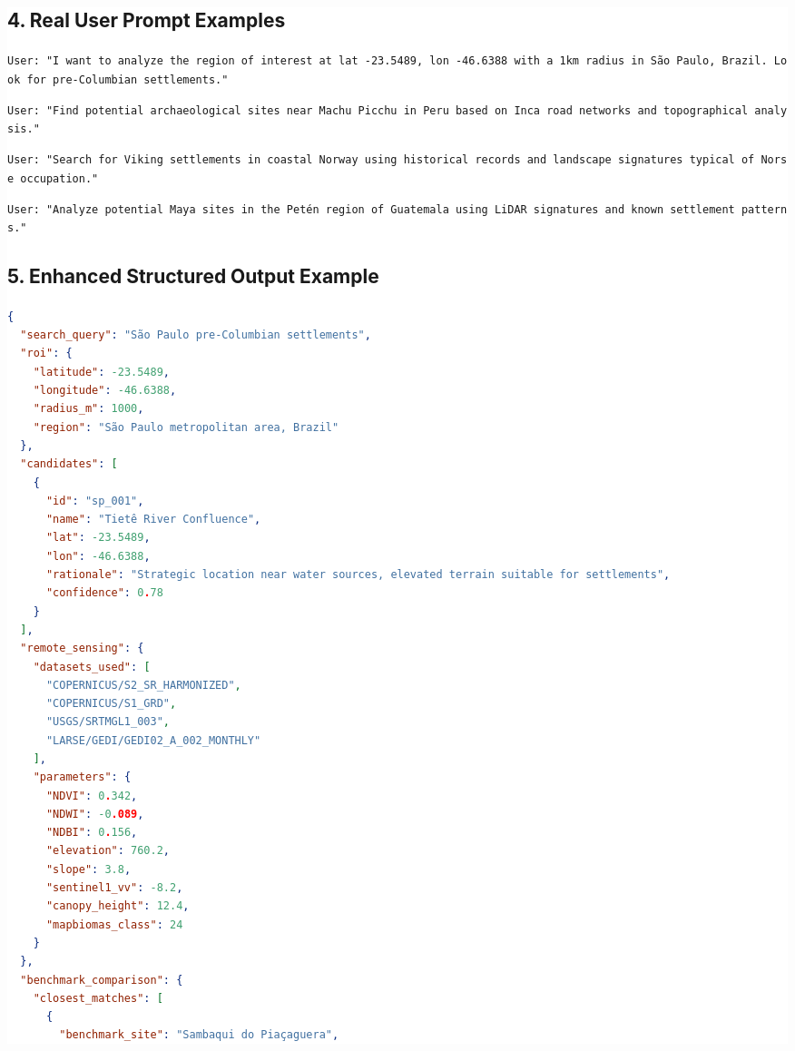 ## 4. Real User Prompt Examples

```
User: "I want to analyze the region of interest at lat -23.5489, lon -46.6388 with a 1km radius in São Paulo, Brazil. Look for pre-Columbian settlements."
```

```
User: "Find potential archaeological sites near Machu Picchu in Peru based on Inca road networks and topographical analysis."
```

```
User: "Search for Viking settlements in coastal Norway using historical records and landscape signatures typical of Norse occupation."
```

```
User: "Analyze potential Maya sites in the Petén region of Guatemala using LiDAR signatures and known settlement patterns."
```

## 5. Enhanced Structured Output Example

```json
{
  "search_query": "São Paulo pre-Columbian settlements",
  "roi": { 
    "latitude": -23.5489, 
    "longitude": -46.6388, 
    "radius_m": 1000,
    "region": "São Paulo metropolitan area, Brazil"
  },
  "candidates": [
    { 
      "id": "sp_001", 
      "name": "Tietê River Confluence",
      "lat": -23.5489, 
      "lon": -46.6388,
      "rationale": "Strategic location near water sources, elevated terrain suitable for settlements",
      "confidence": 0.78 
    }
  ],
  "remote_sensing": {
    "datasets_used": [
      "COPERNICUS/S2_SR_HARMONIZED",
      "COPERNICUS/S1_GRD", 
      "USGS/SRTMGL1_003",
      "LARSE/GEDI/GEDI02_A_002_MONTHLY"
    ],
    "parameters": {
      "NDVI": 0.342,
      "NDWI": -0.089,
      "NDBI": 0.156,
      "elevation": 760.2,
      "slope": 3.8,
      "sentinel1_vv": -8.2,
      "canopy_height": 12.4,
      "mapbiomas_class": 24
    }
  },
  "benchmark_comparison": {
    "closest_matches": [
      {
        "benchmark_site": "Sambaqui do Piaçaguera",
```